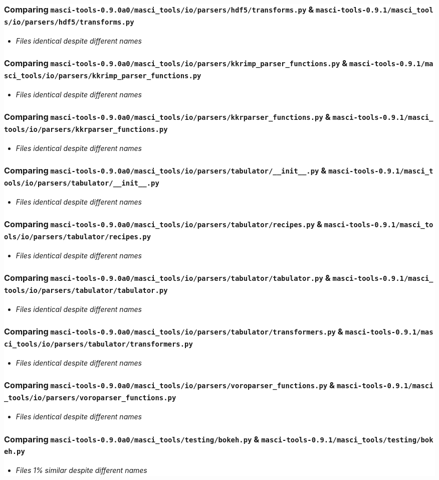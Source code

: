 ### Comparing `masci-tools-0.9.0a0/masci_tools/io/parsers/hdf5/transforms.py` & `masci-tools-0.9.1/masci_tools/io/parsers/hdf5/transforms.py`

 * *Files identical despite different names*

### Comparing `masci-tools-0.9.0a0/masci_tools/io/parsers/kkrimp_parser_functions.py` & `masci-tools-0.9.1/masci_tools/io/parsers/kkrimp_parser_functions.py`

 * *Files identical despite different names*

### Comparing `masci-tools-0.9.0a0/masci_tools/io/parsers/kkrparser_functions.py` & `masci-tools-0.9.1/masci_tools/io/parsers/kkrparser_functions.py`

 * *Files identical despite different names*

### Comparing `masci-tools-0.9.0a0/masci_tools/io/parsers/tabulator/__init__.py` & `masci-tools-0.9.1/masci_tools/io/parsers/tabulator/__init__.py`

 * *Files identical despite different names*

### Comparing `masci-tools-0.9.0a0/masci_tools/io/parsers/tabulator/recipes.py` & `masci-tools-0.9.1/masci_tools/io/parsers/tabulator/recipes.py`

 * *Files identical despite different names*

### Comparing `masci-tools-0.9.0a0/masci_tools/io/parsers/tabulator/tabulator.py` & `masci-tools-0.9.1/masci_tools/io/parsers/tabulator/tabulator.py`

 * *Files identical despite different names*

### Comparing `masci-tools-0.9.0a0/masci_tools/io/parsers/tabulator/transformers.py` & `masci-tools-0.9.1/masci_tools/io/parsers/tabulator/transformers.py`

 * *Files identical despite different names*

### Comparing `masci-tools-0.9.0a0/masci_tools/io/parsers/voroparser_functions.py` & `masci-tools-0.9.1/masci_tools/io/parsers/voroparser_functions.py`

 * *Files identical despite different names*

### Comparing `masci-tools-0.9.0a0/masci_tools/testing/bokeh.py` & `masci-tools-0.9.1/masci_tools/testing/bokeh.py`

 * *Files 1% similar despite different names*
